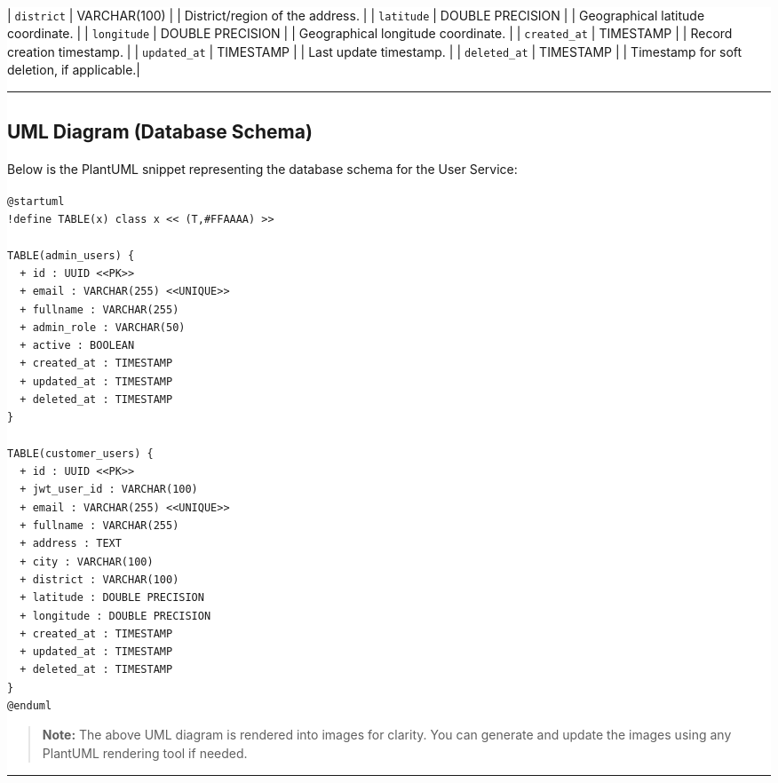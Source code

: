 | `district`      | VARCHAR(100)          |                        | District/region of the address.           |
| `latitude`      | DOUBLE PRECISION      |                        | Geographical latitude coordinate.         |
| `longitude`     | DOUBLE PRECISION      |                        | Geographical longitude coordinate.        |
| `created_at`    | TIMESTAMP             |                        | Record creation timestamp.                |
| `updated_at`    | TIMESTAMP             |                        | Last update timestamp.                    |
| `deleted_at`    | TIMESTAMP             |                        | Timestamp for soft deletion, if applicable.|

---

## UML Diagram (Database Schema)

Below is the PlantUML snippet representing the database schema for the User Service:

```plantuml
@startuml
!define TABLE(x) class x << (T,#FFAAAA) >>

TABLE(admin_users) {
  + id : UUID <<PK>>
  + email : VARCHAR(255) <<UNIQUE>>
  + fullname : VARCHAR(255)
  + admin_role : VARCHAR(50)
  + active : BOOLEAN
  + created_at : TIMESTAMP
  + updated_at : TIMESTAMP
  + deleted_at : TIMESTAMP
}

TABLE(customer_users) {
  + id : UUID <<PK>>
  + jwt_user_id : VARCHAR(100)
  + email : VARCHAR(255) <<UNIQUE>>
  + fullname : VARCHAR(255)
  + address : TEXT
  + city : VARCHAR(100)
  + district : VARCHAR(100)
  + latitude : DOUBLE PRECISION
  + longitude : DOUBLE PRECISION
  + created_at : TIMESTAMP
  + updated_at : TIMESTAMP
  + deleted_at : TIMESTAMP
}
@enduml
```

> **Note:** The above UML diagram is rendered into images for clarity. You can generate and update the images using any PlantUML rendering tool if needed.

---
